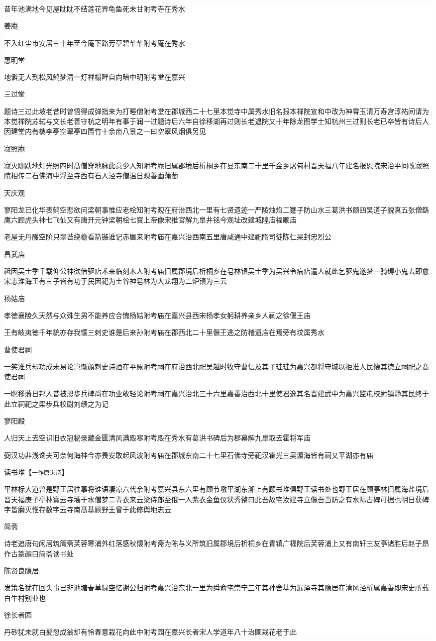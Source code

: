 昔年池满地今见屋眈眈不结莲花界龟鱼死未甘附考寺在秀水  

姜庵  

不入红尘市安居三十年至今庵下路芳草碧芊芊附考庵在秀水  

惠明堂  

地僻无人到松风鹤梦清一灯禅榻畔自向暗中明附考堂在嘉兴  

三过堂  

题诗三过此坡老昔时曽悟得成弹指来为打睡僧附考堂在郡城西二十七里本觉寺中属秀水旧名报本禅院宣和中改为神霄玉清万寿宫淳祐间请为本觉禅院苏轼与文长老善守杭之明年有事于润一过题诗后六年自徐移湖再过则长老退院又十年除龙图学士知杭州三过则长老已卒皆有诗后人因建堂内有檇李亭空翠亭四围竹十余亩八景之一曰空翠风烟俱另见  

寂照庵  

寂灭跏趺地灯光照四时髙僧穿地脉此意少人知附考庵旧属郡境后析桐乡在县东南二十里千金乡屠甸村晋天福八年建名报恩院宋治平间改寂照院相传二石佛海中浮至寺西有石人泾寺僧温日观善画蒲萄  

天庆观  

寥阳龙已化华表鹤空悲欲问梁朝事惟应老桧知附考观在府治西北一里有七贤遗迹一严陵烛焰二蹇子防山水三葛洪书额四吴道子貌真五张僧繇鹰六顾虎头神七飞仙又有唐开元钟梁朝桧七寳上帝像宋推官解九臯井铭今观址改建城隍庙福顺庙  

老屋无丹雘空阶只翠苔绕檐看箭镞谁记赤眉来附考庙在嘉兴治西南五里唐咸通中建祀隋司徒陈仁杲封忠烈公  

昌武庙  

祗因吴士季千载仰公神欲借驱痁术来临刻木人附考庙旧属郡境后析桐乡在皂林镇吴士季为吴兴令病痁遣人就此乞驱鬼遂梦一骑缚小鬼去即愈宋志淮海王有三子皆有功于民因祀为土谷神皂林为大龙翔为二炉镇为三云  

杨姑庙  

孝徳襄陵久天然与众殊生男不能养应合愧杨姑附考庙在嘉兴县西宋杨孝女躬耕养亲乡人祠之徐偃王庙  

王有岐夷徳千年貌亦存我懐三刺史谁是后来孙附考庙在郡西北二十里偃王逃之防稽遗庙在焉旁有坟属秀水  

曹使君祠  

一笑淮兵却功成未易论岂惭顔刺史诗酒在平原附考祠在府治西北祀吴越时牧守曹信及其子珪珪为嘉兴都将守城以拒淮人民懐其徳立祠祀之髙使君祠  

一瞑移藩日邦人昔被恩歩兵碑尚在功业敢轻论附考祠在嘉兴治北三十六里嘉善治西北十里使君逸其名晋建武中为嘉兴监屯校尉镇静其民终于此立祠祀之梁歩兵校尉刘绩之为记  

寥阳殿  

人归天上去空识旧衣冠秘录藏金匮清风满殿寒附考殿在秀水有葛洪书碑后为郡幕解九臯取去霍将军庙  

弼汉功非浅谗夫可奈何海神今亦畏安敢起风波附考庙在郡城东南二十七里石佛寺旁祀汉霍光三吴濵海皆有祠又平湖亦有庙  

读书堆【`一作唐询诗`】  

平林标大道曽是野王居往事将谁语凄凉六代余附考嘉兴县东六里有顾节墩平湖东泖上有顾书堆俱野王读书处也野王居在顾亭林旧属海盐境后晋天福庚子亭林寳云寺壊于水僧梦二青衣来云梁侍郎至俄一人紫衣金鱼仪状秀整曰此吾故宅汝建寺立像吾当防之有水际古碑可据也明日获碑字皆磨灭惟存数字云寺南髙基顾野王曾于此修舆地志云  

简斋  

诗老追唐句闲居筑简斋芙蓉寒浦外红落感秋懐附考斋为陈与义所筑旧属郡境后析桐乡在青镇广福院后芙蓉浦上又有南轩三友亭诸胜后赵子昂作古篆顔曰简斋读书处  

陈贤良隐居  

发策名犹在回头事已非池塘春草緑空忆谢公归附考嘉兴治东北一里为舜俞宅崇宁三年其孙舍基为漏泽寺其隐居在清风泾析属嘉善即宋史所载白牛村别业也  

徐长者园  

丹砂犹未就白髪忽成翁却有怜春意栽花向此中附考园在嘉兴长者宋人学道年八十治圃栽花老于此  
